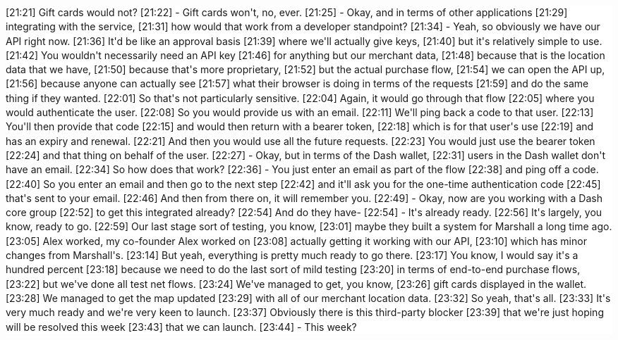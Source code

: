 [21:21] Gift cards would not?
[21:22] - Gift cards won't, no, ever.
[21:25] - Okay, and in terms of other applications
[21:29] integrating with the service,
[21:31] how would that work from a developer standpoint?
[21:34] - Yeah, so obviously we have our API right now.
[21:36] It'd be like an approval basis
[21:39] where we'll actually give keys,
[21:40] but it's relatively simple to use.
[21:42] You wouldn't necessarily need an API key
[21:46] for anything but our merchant data,
[21:48] because that is the location data that we have,
[21:50] because that's more proprietary,
[21:52] but the actual purchase flow,
[21:54] we can open the API up,
[21:56] because anyone can actually see
[21:57] what their browser is doing in terms of the requests
[21:59] and do the same thing if they wanted.
[22:01] So that's not particularly sensitive.
[22:04] Again, it would go through that flow
[22:05] where you would authenticate the user.
[22:08] So you would provide us with an email.
[22:11] We'll ping back a code to that user.
[22:13] You'll then provide that code
[22:15] and would then return with a bearer token,
[22:18] which is for that user's use
[22:19] and has an expiry and renewal.
[22:21] And then you would use all the future requests.
[22:23] You would just use the bearer token
[22:24] and that thing on behalf of the user.
[22:27] - Okay, but in terms of the Dash wallet,
[22:31] users in the Dash wallet don't have an email.
[22:34] So how does that work?
[22:36] - You just enter an email as part of the flow
[22:38] and ping off a code.
[22:40] So you enter an email and then go to the next step
[22:42] and it'll ask you for the one-time authentication code
[22:45] that's sent to your email.
[22:46] And then from there on, it will remember you.
[22:49] - Okay, now are you working with a Dash core group
[22:52] to get this integrated already?
[22:54] And do they have-
[22:54] - It's already ready.
[22:56] It's largely, you know, ready to go.
[22:59] Our last stage sort of testing, you know,
[23:01] maybe they built a system for Marshall a long time ago.
[23:05] Alex worked, my co-founder Alex worked on
[23:08] actually getting it working with our API,
[23:10] which has minor changes from Marshall's.
[23:14] But yeah, everything is pretty much ready to go there.
[23:17] You know, I would say it's a hundred percent
[23:18] because we need to do the last sort of mild testing
[23:20] in terms of end-to-end purchase flows,
[23:22] but we've done all test net flows.
[23:24] We've managed to get, you know,
[23:26] gift cards displayed in the wallet.
[23:28] We managed to get the map updated
[23:29] with all of our merchant location data.
[23:32] So yeah, that's all.
[23:33] It's very much ready and we're very keen to launch.
[23:37] Obviously there is this third-party blocker
[23:39] that we're just hoping will be resolved this week
[23:43] that we can launch.
[23:44] - This week?